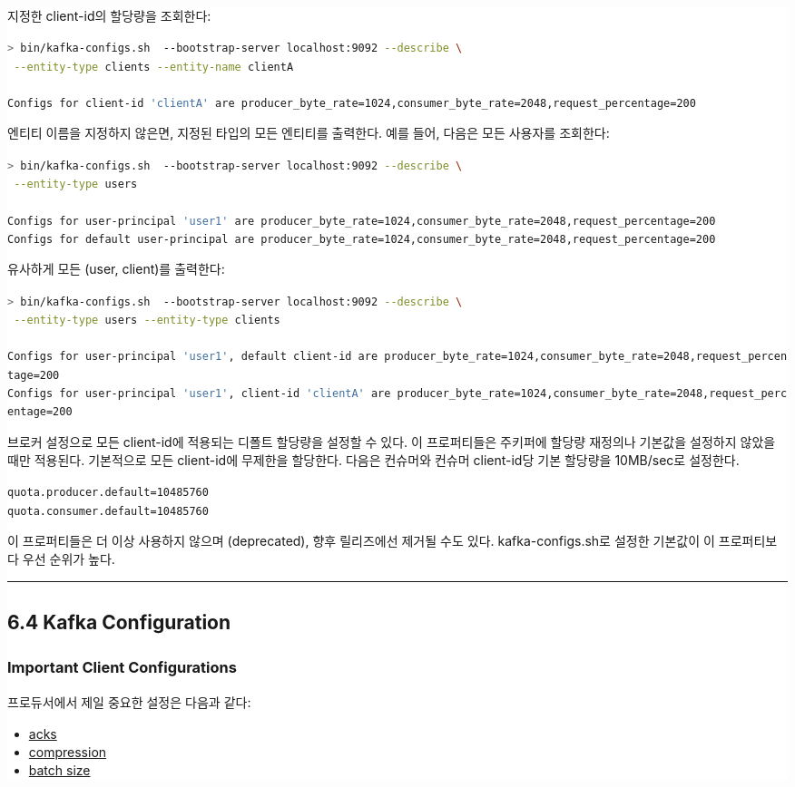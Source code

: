 지정한 client-id의 할당량을 조회한다:

```bash
> bin/kafka-configs.sh  --bootstrap-server localhost:9092 --describe \
 --entity-type clients --entity-name clientA

Configs for client-id 'clientA' are producer_byte_rate=1024,consumer_byte_rate=2048,request_percentage=200
```

엔티티 이름을 지정하지 않은면, 지정된 타입의 모든 엔티티를 출력한다. 예를 들어, 다음은 모든 사용자를 조회한다:

```bash
> bin/kafka-configs.sh  --bootstrap-server localhost:9092 --describe \
 --entity-type users

Configs for user-principal 'user1' are producer_byte_rate=1024,consumer_byte_rate=2048,request_percentage=200
Configs for default user-principal are producer_byte_rate=1024,consumer_byte_rate=2048,request_percentage=200
```

유사하게 모든 (user, client)를 출력한다:

```bash
> bin/kafka-configs.sh  --bootstrap-server localhost:9092 --describe \
 --entity-type users --entity-type clients

Configs for user-principal 'user1', default client-id are producer_byte_rate=1024,consumer_byte_rate=2048,request_percentage=200
Configs for user-principal 'user1', client-id 'clientA' are producer_byte_rate=1024,consumer_byte_rate=2048,request_percentage=200
```

브로커 설정으로 모든 client-id에 적용되는 디폴트 할당량을 설정할 수 있다. 이 프로퍼티들은 주키퍼에 할당량 재정의나 기본값을 설정하지 않았을 때만 적용된다. 기본적으로 모든 client-id에 무제한을 할당한다. 다음은 컨슈머와 컨슈머 client-id당 기본 할당량을 10MB/sec로 설정한다.

```properties
quota.producer.default=10485760
quota.consumer.default=10485760
```

이 프로퍼티들은 더 이상 사용하지 않으며 (deprecated), 향후 릴리즈에선 제거될 수도 있다. kafka-configs.sh로 설정한 기본값이 이 프로퍼티보다 우선 순위가 높다.

---

## 6.4 Kafka Configuration

### Important Client Configurations

프로듀서에서 제일 중요한 설정은 다음과 같다:

- [acks](../producer-configuration#acks)
- [compression](../producer-configuration#compressiontype)
- [batch size](../producer-configuration#batchsize)
